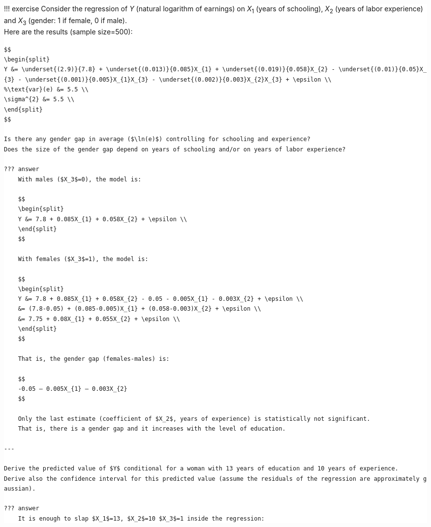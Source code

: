 
!!! exercise
	Consider the regression of $Y$ (natural logarithm of earnings) on $X_1$ (years of schooling), $X_2$ (years of labor experience) and $X_3$ (gender: 1 if female, 0 if male).  
	Here are the results (sample size=500):
		
	$$
	\begin{split}
	Y &= \underset{(2.9)}{7.8} + \underset{(0.013)}{0.085}X_{1} + \underset{(0.019)}{0.058}X_{2} - \underset{(0.01)}{0.05}X_{3} - \underset{(0.001)}{0.005}X_{1}X_{3} - \underset{(0.002)}{0.003}X_{2}X_{3} + \epsilon \\
	%\text{var}(e) &= 5.5 \\
	\sigma^{2} &= 5.5 \\
	\end{split}
	$$
	
	Is there any gender gap in average ($\ln(e)$) controlling for schooling and experience?   
	Does the size of the gender gap depend on years of schooling and/or on years of labor experience? 
	
	??? answer
		With males ($X_3$=0), the model is:
		
		$$
		\begin{split}
		Y &= 7.8 + 0.085X_{1} + 0.058X_{2} + \epsilon \\
		\end{split}
		$$
		
		With females ($X_3$=1), the model is:
		
		$$
		\begin{split}
		Y &= 7.8 + 0.085X_{1} + 0.058X_{2} - 0.05 - 0.005X_{1} - 0.003X_{2} + \epsilon \\
		&= (7.8-0.05) + (0.085-0.005)X_{1} + (0.058-0.003)X_{2} + \epsilon \\
		&= 7.75 + 0.08X_{1} + 0.055X_{2} + \epsilon \\
		\end{split}
		$$
		
		That is, the gender gap (females-males) is: 
		
		$$
		-0.05 – 0.005X_{1} – 0.003X_{2}
		$$
		
		Only the last estimate (coefficient of $X_2$, years of experience) is statistically not significant.  
		That is, there is a gender gap and it increases with the level of education.
	
	---
	
	Derive the predicted value of $Y$ conditional for a woman with 13 years of education and 10 years of experience.  
	Derive also the confidence interval for this predicted value (assume the residuals of the regression are approximately gaussian).
	
	??? answer
		It is enough to slap $X_1$=13, $X_2$=10 $X_3$=1 inside the regression:
		